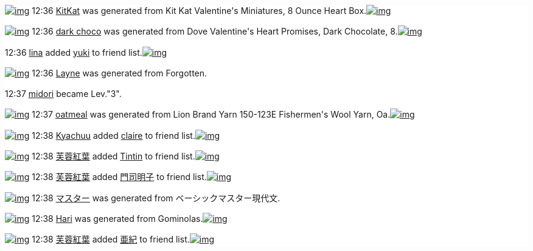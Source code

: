 [![img](http://kacdn10.appspot.com/5152189618061312/1ec7e.png)](http://www.barcodekanojo.com/kanojo/2810256/KitKat) 12:36 [KitKat](http://www.barcodekanojo.com/kanojo/2810256/KitKat) was generated from Kit Kat Valentine's Miniatures, 8 Ounce Heart Box.[![img](http://kacdn10.appspot.com/4810129564237824/7ffb.jpg)](http://www.barcodekanojo.com/product_images/barcode/5386652/1392780909/Kit%20Kat%20Valentine%27s%20Miniatures%2C%208%20Ounce%20Heart%20Box.jpg)

[![img](http://kacdn09.appspot.com/5257722064797696/4572.png)](http://www.barcodekanojo.com/kanojo/2810257/dark%20choco) 12:36 [dark choco](http://www.barcodekanojo.com/kanojo/2810257/dark%20choco) was generated from Dove Valentine's Heart Promises, Dark Chocolate, 8.[![img](http://kacdn04.appspot.com/5231612153298944/b7f7.jpg)](http://www.barcodekanojo.com/product_images/barcode/5386653/1392780913/Dove%20Valentine%27s%20Heart%20Promises%2C%20Dark%20Chocolate%2C%208.jpg)

12:36 [lina](http://www.barcodekanojo.com/user/440628/lina) added [yuki](http://www.barcodekanojo.com/kanojo/2536578/yuki) to friend list.[![img](http://kacdn06.appspot.com/5793951952928768/c7c8.png)](http://www.barcodekanojo.com/kanojo/2536578/yuki)

[![img](http://kacdn03.appspot.com/5949610157670400/34bb.png)](http://www.barcodekanojo.com/kanojo/2810258/Layne) 12:36 [Layne](http://www.barcodekanojo.com/kanojo/2810258/Layne) was generated from Forgotten.

12:37 [midori](http://www.barcodekanojo.com/user/410366/midori) became Lev."3".

[![img](http://kacdn06.appspot.com/4832644051238912/46e4.png)](http://www.barcodekanojo.com/kanojo/2810259/oatmeal) 12:37 [oatmeal](http://www.barcodekanojo.com/kanojo/2810259/oatmeal) was generated from Lion Brand Yarn 150-123E Fishermen's Wool Yarn, Oa.[![img](http://kacdn05.appspot.com/6058369198587904/0a3f.jpg)](http://www.barcodekanojo.com/product_images/barcode/5386656/1392781024/Lion%20Brand%20Yarn%20150-123E%20Fishermen%27s%20Wool%20Yarn%2C%20Oa.jpg)

[![img](http://kacdn06.appspot.com/4990973725638656/fcc1.jpg)](http://www.barcodekanojo.com/user/439291/Kyachuu) 12:38 [Kyachuu](http://www.barcodekanojo.com/user/439291/Kyachuu) added [claire](http://www.barcodekanojo.com/kanojo/2623909/claire) to friend list.[![img](http://img33.imageshack.us/img33/9121/ohkb.png)](http://www.barcodekanojo.com/kanojo/2623909/claire)

[![img](http://kacdn01.appspot.com/6118397943218176/c5c7.jpg)](http://www.barcodekanojo.com/user/422990/%E8%8A%99%E8%93%89%E7%B4%85%E8%91%89) 12:38 [芙蓉紅葉](http://www.barcodekanojo.com/user/422990/%E8%8A%99%E8%93%89%E7%B4%85%E8%91%89) added [Tintin](http://www.barcodekanojo.com/kanojo/2651092/Tintin) to friend list.[![img](http://kacdn01.appspot.com/5465467216986112/08e8.png)](http://www.barcodekanojo.com/kanojo/2651092/Tintin)

[![img](http://kacdn01.appspot.com/6118397943218176/c5c7.jpg)](http://www.barcodekanojo.com/user/422990/%E8%8A%99%E8%93%89%E7%B4%85%E8%91%89) 12:38 [芙蓉紅葉](http://www.barcodekanojo.com/user/422990/%E8%8A%99%E8%93%89%E7%B4%85%E8%91%89) added [門司明子](http://www.barcodekanojo.com/kanojo/2361526/%E9%96%80%E5%8F%B8%E6%98%8E%E5%AD%90) to friend list.[![img](http://kacdn04.appspot.com/5294320823304192/744ab.png)](http://www.barcodekanojo.com/kanojo/2361526/%E9%96%80%E5%8F%B8%E6%98%8E%E5%AD%90)

[![img](http://kacdn10.appspot.com/6544636805906432/a3d64.png)](http://www.barcodekanojo.com/kanojo/2810260/%E3%83%9E%E3%82%B9%E3%82%BF%E3%83%BC) 12:38 [マスター](http://www.barcodekanojo.com/kanojo/2810260/%E3%83%9E%E3%82%B9%E3%82%BF%E3%83%BC) was generated from ベーシックマスター現代文.

[![img](http://kacdn02.appspot.com/5262772409466880/fe04.png)](http://www.barcodekanojo.com/kanojo/2810261/Hari) 12:38 [Hari](http://www.barcodekanojo.com/kanojo/2810261/Hari) was generated from Gominolas.[![img](http://kacdn04.appspot.com/5830928936992768/4882c.jpg)](http://www.barcodekanojo.com/product_images/barcode/5386661/1392781119/Gominolas.jpg)

[![img](http://kacdn01.appspot.com/6118397943218176/c5c7.jpg)](http://www.barcodekanojo.com/user/422990/%E8%8A%99%E8%93%89%E7%B4%85%E8%91%89) 12:38 [芙蓉紅葉](http://www.barcodekanojo.com/user/422990/%E8%8A%99%E8%93%89%E7%B4%85%E8%91%89) added [亜紀](http://www.barcodekanojo.com/kanojo/2536810/%E4%BA%9C%E7%B4%80) to friend list.[![img](http://kacdn02.appspot.com/5286487339827200/2a9b.png)](http://www.barcodekanojo.com/kanojo/2536810/%E4%BA%9C%E7%B4%80)
